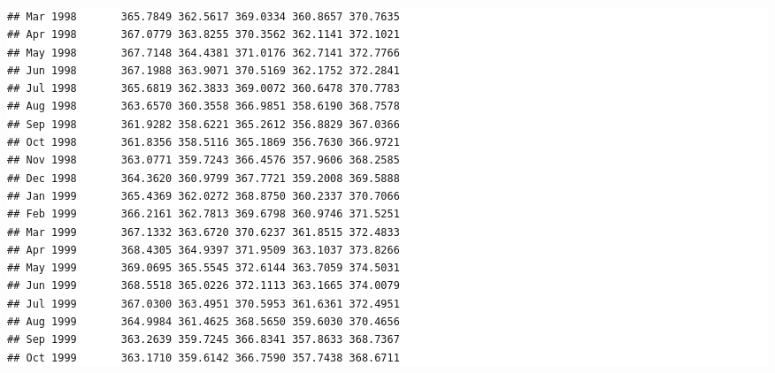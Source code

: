     ## Mar 1998       365.7849 362.5617 369.0334 360.8657 370.7635
    ## Apr 1998       367.0779 363.8255 370.3562 362.1141 372.1021
    ## May 1998       367.7148 364.4381 371.0176 362.7141 372.7766
    ## Jun 1998       367.1988 363.9071 370.5169 362.1752 372.2841
    ## Jul 1998       365.6819 362.3833 369.0072 360.6478 370.7783
    ## Aug 1998       363.6570 360.3558 366.9851 358.6190 368.7578
    ## Sep 1998       361.9282 358.6221 365.2612 356.8829 367.0366
    ## Oct 1998       361.8356 358.5116 365.1869 356.7630 366.9721
    ## Nov 1998       363.0771 359.7243 366.4576 357.9606 368.2585
    ## Dec 1998       364.3620 360.9799 367.7721 359.2008 369.5888
    ## Jan 1999       365.4369 362.0272 368.8750 360.2337 370.7066
    ## Feb 1999       366.2161 362.7813 369.6798 360.9746 371.5251
    ## Mar 1999       367.1332 363.6720 370.6237 361.8515 372.4833
    ## Apr 1999       368.4305 364.9397 371.9509 363.1037 373.8266
    ## May 1999       369.0695 365.5545 372.6144 363.7059 374.5031
    ## Jun 1999       368.5518 365.0226 372.1113 363.1665 374.0079
    ## Jul 1999       367.0300 363.4951 370.5953 361.6361 372.4951
    ## Aug 1999       364.9984 361.4625 368.5650 359.6030 370.4656
    ## Sep 1999       363.2639 359.7245 366.8341 357.8633 368.7367
    ## Oct 1999       363.1710 359.6142 366.7590 357.7438 368.6711